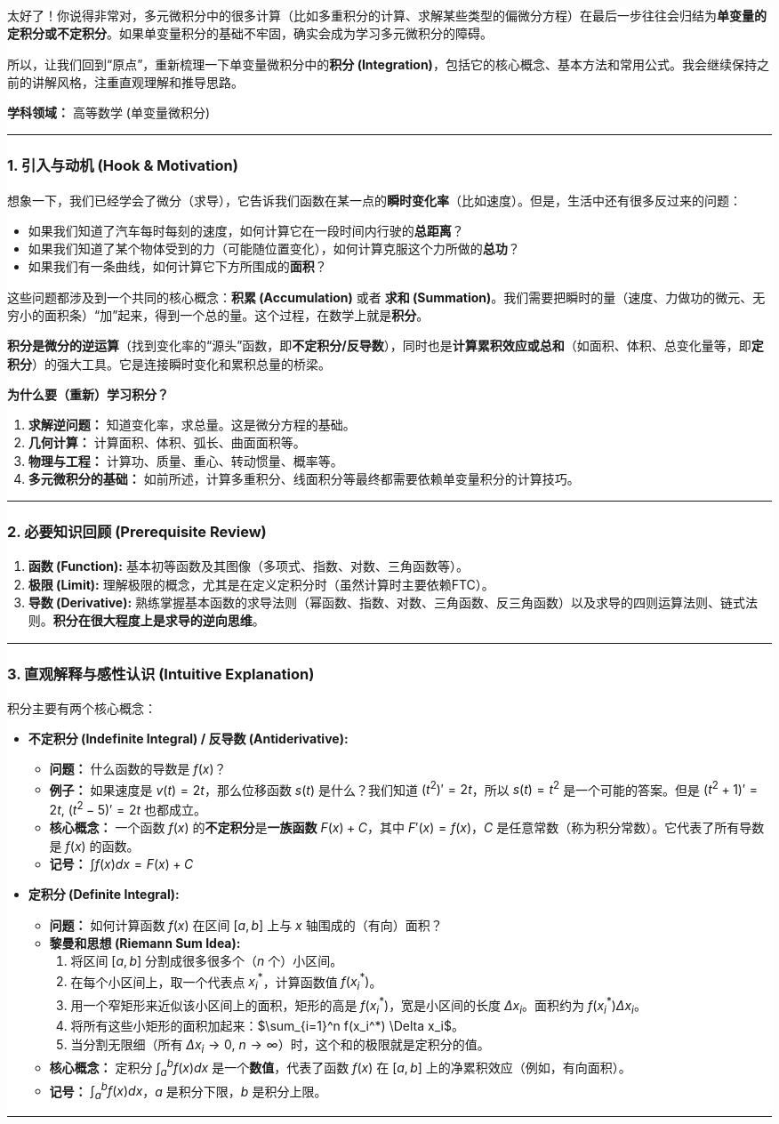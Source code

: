 太好了！你说得非常对，多元微积分中的很多计算（比如多重积分的计算、求解某些类型的偏微分方程）在最后一步往往会归结为**单变量的定积分或不定积分**。如果单变量积分的基础不牢固，确实会成为学习多元微积分的障碍。

所以，让我们回到“原点”，重新梳理一下单变量微积分中的**积分 (Integration)**，包括它的核心概念、基本方法和常用公式。我会继续保持之前的讲解风格，注重直观理解和推导思路。

**学科领域：** 高等数学 (单变量微积分)

---

### 1. 引入与动机 (Hook & Motivation)

想象一下，我们已经学会了微分（求导），它告诉我们函数在某一点的**瞬时变化率**（比如速度）。但是，生活中还有很多反过来的问题：
*   如果我们知道了汽车每时每刻的速度，如何计算它在一段时间内行驶的**总距离**？
*   如果我们知道了某个物体受到的力（可能随位置变化），如何计算克服这个力所做的**总功**？
*   如果我们有一条曲线，如何计算它下方所围成的**面积**？

这些问题都涉及到一个共同的核心概念：**积累 (Accumulation)** 或者 **求和 (Summation)**。我们需要把瞬时的量（速度、力做功的微元、无穷小的面积条）“加”起来，得到一个总的量。这个过程，在数学上就是**积分**。

**积分是微分的逆运算**（找到变化率的“源头”函数，即**不定积分/反导数**），同时也是**计算累积效应或总和**（如面积、体积、总变化量等，即**定积分**）的强大工具。它是连接瞬时变化和累积总量的桥梁。

**为什么要（重新）学习积分？**
1.  **求解逆问题：** 知道变化率，求总量。这是微分方程的基础。
2.  **几何计算：** 计算面积、体积、弧长、曲面面积等。
3.  **物理与工程：** 计算功、质量、重心、转动惯量、概率等。
4.  **多元微积分的基础：** 如前所述，计算多重积分、线面积分等最终都需要依赖单变量积分的计算技巧。

---

### 2. 必要知识回顾 (Prerequisite Review)

1.  **函数 (Function):** 基本初等函数及其图像（多项式、指数、对数、三角函数等）。
2.  **极限 (Limit):** 理解极限的概念，尤其是在定义定积分时（虽然计算时主要依赖FTC）。
3.  **导数 (Derivative):** 熟练掌握基本函数的求导法则（幂函数、指数、对数、三角函数、反三角函数）以及求导的四则运算法则、链式法则。**积分在很大程度上是求导的逆向思维**。

---

### 3. 直观解释与感性认识 (Intuitive Explanation)

积分主要有两个核心概念：

*   **不定积分 (Indefinite Integral) / 反导数 (Antiderivative):**
    *   **问题：** 什么函数的导数是 $f(x)$？
    *   **例子：** 如果速度是 $v(t) = 2t$，那么位移函数 $s(t)$ 是什么？我们知道 $(t^2)' = 2t$，所以 $s(t) = t^2$ 是一个可能的答案。但是 $(t^2+1)' = 2t$, $(t^2-5)' = 2t$ 也都成立。
    *   **核心概念：** 一个函数 $f(x)$ 的**不定积分**是**一族函数** $F(x) + C$，其中 $F'(x) = f(x)$，$C$ 是任意常数（称为积分常数）。它代表了所有导数是 $f(x)$ 的函数。
    *   **记号：** $\int f(x) dx = F(x) + C$

*   **定积分 (Definite Integral):**
    *   **问题：** 如何计算函数 $f(x)$ 在区间 $[a, b]$ 上与 $x$ 轴围成的（有向）面积？
    *   **黎曼和思想 (Riemann Sum Idea):**
        1.  将区间 $[a, b]$ 分割成很多很多个（$n$ 个）小区间。
        2.  在每个小区间上，取一个代表点 $x_i^*$，计算函数值 $f(x_i^*)$。
        3.  用一个窄矩形来近似该小区间上的面积，矩形的高是 $f(x_i^*)$，宽是小区间的长度 $\Delta x_i$。面积约为 $f(x_i^*) \Delta x_i$。
        4.  将所有这些小矩形的面积加起来：$\sum_{i=1}^n f(x_i^*) \Delta x_i$。
        5.  当分割无限细（所有 $\Delta x_i \to 0$, $n \to \infty$）时，这个和的极限就是定积分的值。
    *   **核心概念：** 定积分 $\int_a^b f(x) dx$ 是一个**数值**，代表了函数 $f(x)$ 在 $[a, b]$ 上的净累积效应（例如，有向面积）。
    *   **记号：** $\int_a^b f(x) dx$，$a$ 是积分下限，$b$ 是积分上限。

---
